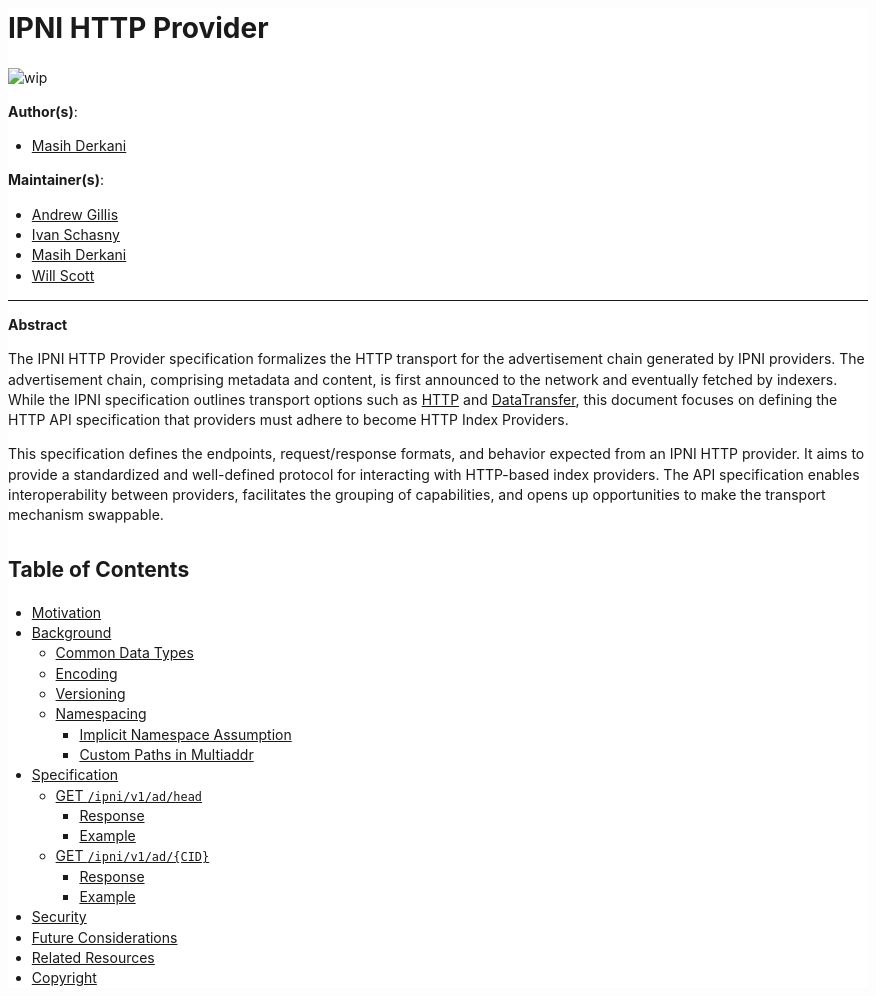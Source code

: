 # IPNI HTTP Provider

![wip](https://img.shields.io/badge/status-wip-orange.svg?style=flat-square)

**Author(s)**:

- [Masih Derkani](https://github.com/masih)

**Maintainer(s)**:

- [Andrew Gillis](https://github.com/gammazero)
- [Ivan Schasny](https://github.com/ischasny)
- [Masih Derkani](https://github.com/masih)
- [Will Scott](https://github.com/willscott)

* * *

**Abstract**

The IPNI HTTP Provider specification formalizes the HTTP transport for the advertisement chain generated by IPNI
providers. The advertisement chain, comprising metadata and content, is first announced to the network and eventually
fetched by indexers. While the IPNI specification outlines transport options such
as [HTTP](https://github.com/ipni/specs/blob/main/IPNI.md#http)
and [DataTransfer](https://github.com/ipni/specs/blob/main/IPNI.md#libp2p), this document focuses on defining the HTTP
API specification that providers must adhere to become HTTP Index Providers.

This specification defines the endpoints, request/response formats, and behavior expected from an IPNI HTTP provider. It
aims to provide a standardized and well-defined protocol for interacting with HTTP-based index providers. The API
specification enables interoperability between providers, facilitates the grouping of capabilities, and opens up
opportunities to make the transport mechanism swappable.

## Table of Contents

- [Motivation](#motivation)
- [Background](#background)
    - [Common Data Types](#common-data-types)
    - [Encoding](#encoding)
    - [Versioning](#versioning)
    - [Namespacing](#namespacing)
        - [Implicit Namespace Assumption](#implicit-namespace-assumption)
        - [Custom Paths in Multiaddr](#custom-paths-in-multiaddr)
- [Specification](#specification)
    - [GET `/ipni/v1/ad/head`](#get-ipniv1adhead)
        - [Response](#response)
        - [Example](#example)
    - [GET `/ipni/v1/ad/{CID}`](#get-ipniv1adcid)
        - [Response](#response-1)
        - [Example](#example-1)
- [Security](#security)
- [Future Considerations](#future-considerations)
- [Related Resources](#related-resources)
- [Copyright](#copyright)
